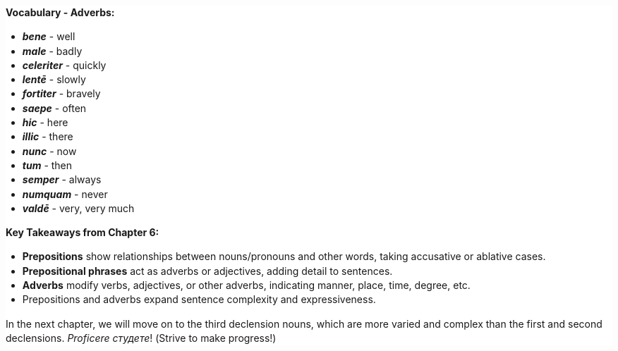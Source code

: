 **Vocabulary - Adverbs:**

*   ***bene*** - well
*   ***male*** - badly
*   ***celeriter*** - quickly
*   ***lentē*** - slowly
*   ***fortiter*** - bravely
*   ***saepe*** - often
*   ***hic*** - here
*   ***illic*** - there
*   ***nunc*** - now
*   ***tum*** - then
*   ***semper*** - always
*   ***numquam*** - never
*   ***valdē*** - very, very much

**Key Takeaways from Chapter 6:**

*   **Prepositions** show relationships between nouns/pronouns and other words, taking accusative or ablative cases.
*   **Prepositional phrases** act as adverbs or adjectives, adding detail to sentences.
*   **Adverbs** modify verbs, adjectives, or other adverbs, indicating manner, place, time, degree, etc.
*   Prepositions and adverbs expand sentence complexity and expressiveness.

In the next chapter, we will move on to the third declension nouns, which are more varied and complex than the first and second declensions. *Proficere студете*! (Strive to make progress!)
